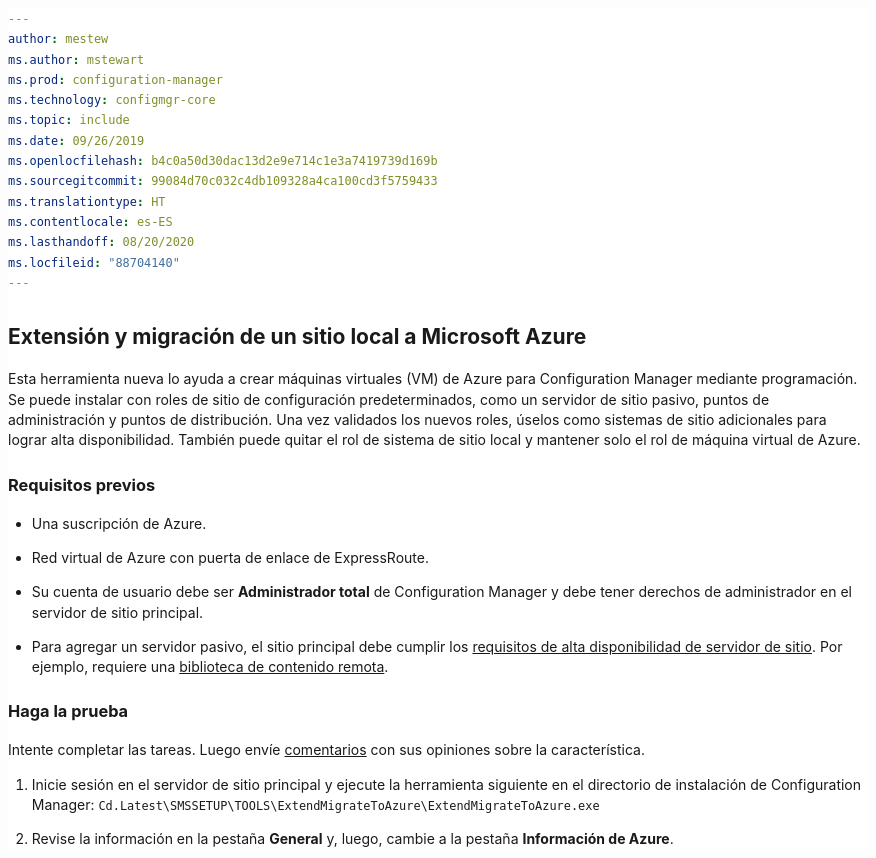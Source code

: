 ```yaml
---
author: mestew
ms.author: mstewart
ms.prod: configuration-manager
ms.technology: configmgr-core
ms.topic: include
ms.date: 09/26/2019
ms.openlocfilehash: b4c0a50d30dac13d2e9e714c1e3a7419739d169b
ms.sourcegitcommit: 99084d70c032c4db109328a4ca100cd3f5759433
ms.translationtype: HT
ms.contentlocale: es-ES
ms.lasthandoff: 08/20/2020
ms.locfileid: "88704140"
---
```

## <a name="extend-and-migrate-an-on-premises-site-to-microsoft-azure"></a><a name="bkmk_Azure-migration"></a> Extensión y migración de un sitio local a Microsoft Azure



Esta herramienta nueva lo ayuda a crear máquinas virtuales (VM) de Azure para Configuration Manager mediante programación. Se puede instalar con roles de sitio de configuración predeterminados, como un servidor de sitio pasivo, puntos de administración y puntos de distribución. Una vez validados los nuevos roles, úselos como sistemas de sitio adicionales para lograr alta disponibilidad. También puede quitar el rol de sistema de sitio local y mantener solo el rol de máquina virtual de Azure.

### <a name="prerequisites"></a>Requisitos previos

- Una suscripción de Azure.

- Red virtual de Azure con puerta de enlace de ExpressRoute.



- Su cuenta de usuario debe ser **Administrador total** de Configuration Manager y debe tener derechos de administrador en el servidor de sitio principal.

- Para agregar un servidor pasivo, el sitio principal debe cumplir los [requisitos de alta disponibilidad de servidor de sitio](../../../../servers/deploy/configure/site-server-high-availability.md#prerequisites). Por ejemplo, requiere una [biblioteca de contenido remota](../../../../plan-design/hierarchy/the-content-library.md#bkmk_remote).

### <a name="try-it-out"></a>Haga la prueba

Intente completar las tareas. Luego envíe [comentarios](../../../../understand/find-help.md#product-feedback) con sus opiniones sobre la característica.

1. Inicie sesión en el servidor de sitio principal y ejecute la herramienta siguiente en el directorio de instalación de Configuration Manager: `Cd.Latest\SMSSETUP\TOOLS\ExtendMigrateToAzure\ExtendMigrateToAzure.exe`

1. Revise la información en la pestaña **General** y, luego, cambie a la pestaña **Información de Azure**.

